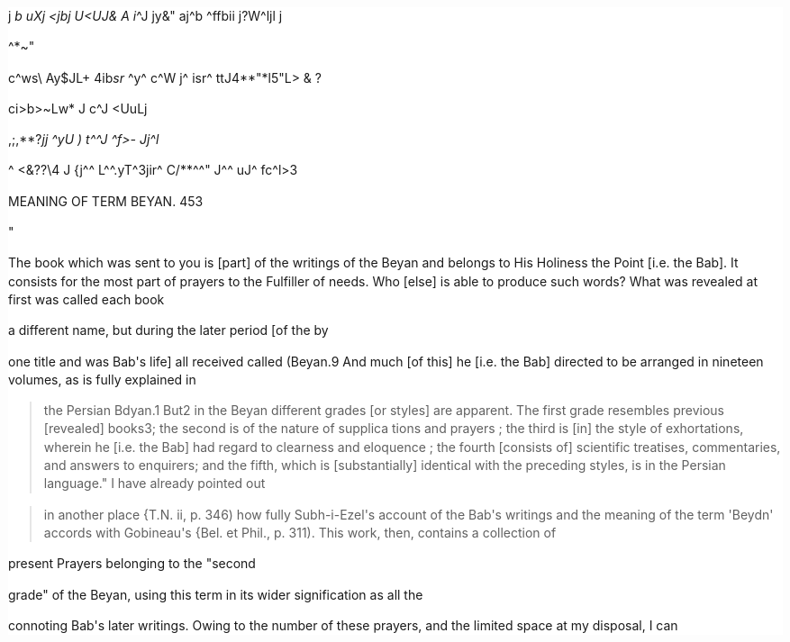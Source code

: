j *b uXj
<jbj U<UJ&                                         A i*^J jy&"
aj^b                                             ^ffbii j?W^ljl j

^*~"

c^ws\ Ay$JL+ 4ib*sr* ^y^                  c^W j^        isr^              ttJ4**"*l5"L> & ?

ci>b>~Lw* J                            c^J               <UuLj

,;,**?*jj ^yU )                                t^^J         ^f>-   Jj^l*

^           <&??\4
J {j^^ L^^.yT^3jir^
C/**^^"                                               J^^       uJ^       fc^l>3

MEANING OF TERM BEYAN.                                         453

"

The book which was sent to you is [part] of the writings
of   the Beyan and belongs to His Holiness       the Point  [i.e. the
Bab].      It consists for  the most   part    of   prayers   to the
Fulfiller   of needs.   Who     [else]  is  able   to produce such
words?     What    was revealed at first was called each book

a different name, but during            the later period        [of the
by

one     title and     was
Bab's   life] all received                                 called   (Beyan.9
And much        [of this]  he    [i.e.    the   Bab]      directed     to be
arranged     in  nineteen  volumes,       as    is  fully    explained     in

> the Persian     Bdyan.1   But2    in the Beyan     different grades
> [or styles]   are apparent.    The  first grade resembles   previous
> [revealed]    books3;   the second is of the nature of supplica
tions and prayers ; the third is [in] the style of exhortations,
wherein      he [i.e. the Bab]     had regard     to clearness     and
eloquence   ; the fourth       [consists    of]    scientific treatises,
commentaries,   and     answers    to   enquirers;      and the fifth,
which is [substantially]    identical with the preceding         styles,
is in the Persian      language."      I have already pointed        out

> in another  place {T.N. ii, p. 346) how fully Subh-i-Ezel's
> account of the Bab's writings  and the meaning     of the term
'Beydn'   accords with Gobineau's    {Bel. et Phil.,  p. 311).
This                 work,      then,   contains    a     collection       of

present                                                               Prayers
belonging            to   the     "second

grade"     of the Beyan,     using
this term in its wider       signification    as             all the

connoting
Bab's    later writings.      Owing       to the number     of these
prayers,   and  the   limited  space    at  my disposal,  I can
